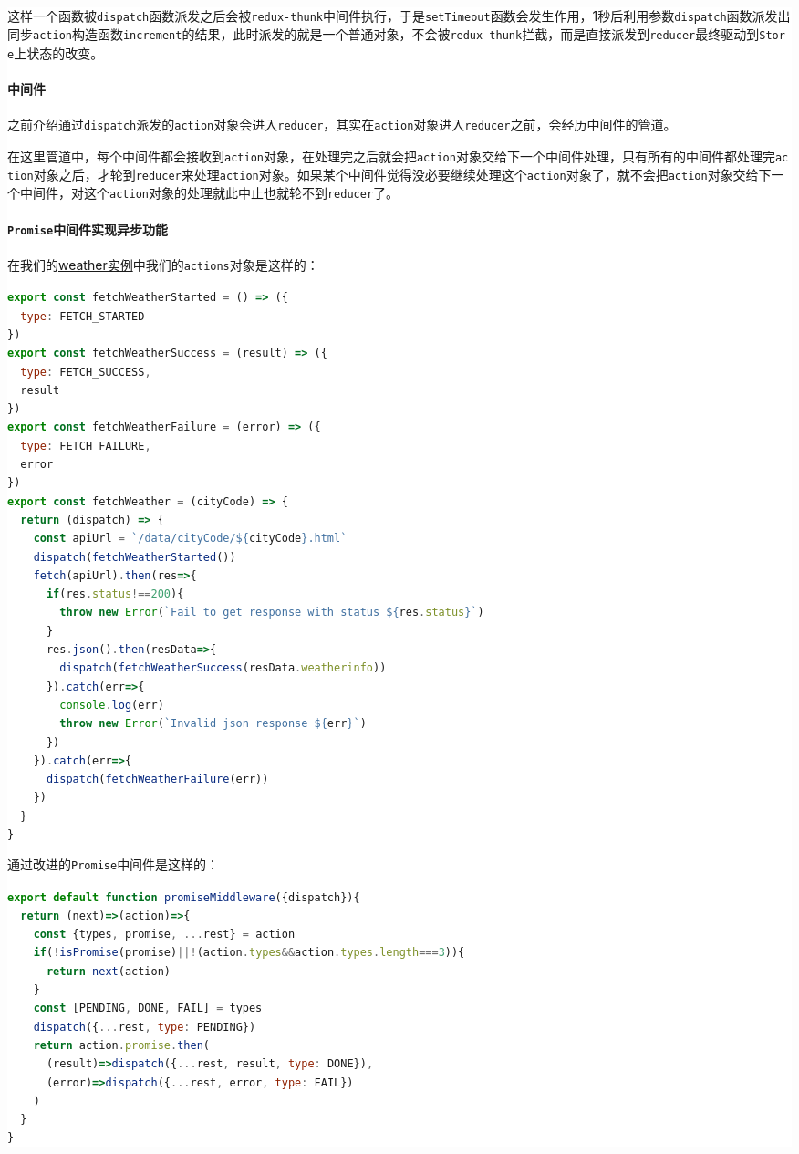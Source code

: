 这样一个函数被`dispatch`函数派发之后会被`redux-thunk`中间件执行，于是`setTimeout`函数会发生作用，1秒后利用参数`dispatch`函数派发出同步`action`构造函数`increment`的结果，此时派发的就是一个普通对象，不会被`redux-thunk`拦截，而是直接派发到`reducer`最终驱动到`Store`上状态的改变。

#### 中间件

之前介绍通过`dispatch`派发的`action`对象会进入`reducer`，其实在`action`对象进入`reducer`之前，会经历中间件的管道。

在这里管道中，每个中间件都会接收到`action`对象，在处理完之后就会把`action`对象交给下一个中间件处理，只有所有的中间件都处理完`action`对象之后，才轮到`reducer`来处理`action`对象。如果某个中间件觉得没必要继续处理这个`action`对象了，就不会把`action`对象交给下一个中间件，对这个`action`对象的处理就此中止也就轮不到`reducer`了。

#### `Promise`中间件实现异步功能

在我们的[weather实例](https://github.com/yy709593266/reactReduxStart/tree/master/weather_react)中我们的`actions`对象是这样的：

```js
export const fetchWeatherStarted = () => ({
  type: FETCH_STARTED
})
export const fetchWeatherSuccess = (result) => ({
  type: FETCH_SUCCESS,
  result
})
export const fetchWeatherFailure = (error) => ({
  type: FETCH_FAILURE,
  error
})
export const fetchWeather = (cityCode) => {
  return (dispatch) => {
    const apiUrl = `/data/cityCode/${cityCode}.html`
    dispatch(fetchWeatherStarted())
    fetch(apiUrl).then(res=>{
      if(res.status!==200){
        throw new Error(`Fail to get response with status ${res.status}`)
      }
      res.json().then(resData=>{
        dispatch(fetchWeatherSuccess(resData.weatherinfo))
      }).catch(err=>{
        console.log(err)
        throw new Error(`Invalid json response ${err}`)
      })
    }).catch(err=>{
      dispatch(fetchWeatherFailure(err))
    })
  }
}
```

通过改进的`Promise`中间件是这样的：

```js
export default function promiseMiddleware({dispatch}){
  return (next)=>(action)=>{
    const {types, promise, ...rest} = action
    if(!isPromise(promise)||!(action.types&&action.types.length===3)){
      return next(action)
    }
    const [PENDING, DONE, FAIL] = types
    dispatch({...rest, type: PENDING})
    return action.promise.then(
      (result)=>dispatch({...rest, result, type: DONE}),
      (error)=>dispatch({...rest, error, type: FAIL})
    )
  }
}
```
